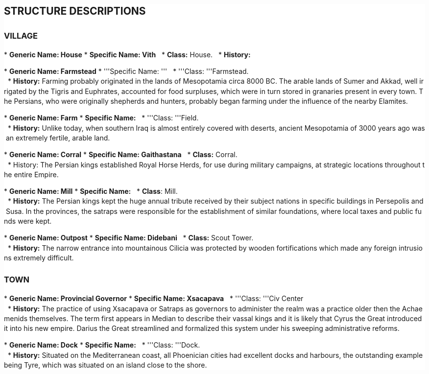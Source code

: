 STRUCTURE DESCRIPTIONS
----------------------

### VILLAGE

* **Generic Name: House**
* **Specific Name: Vith**
  * **Class:** House.
  * **History:**

* **Generic Name: Farmstead**
* '''Specific Name: '''
  * '''Class: '''Farmstead.
  * **History:** Farming probably originated in the lands of Mesopotamia circa 8000 BC. The arable lands of Sumer and Akkad, well irrigated by the Tigris and Euphrates, accounted for food surpluses, which were in turn stored in granaries present in every town. The Persians, who were originally shepherds and hunters, probably began farming under the influence of the nearby Elamites.

* **Generic Name: Farm**
* **Specific Name:**
  * '''Class: '''Field.
  * **History:** Unlike today, when southern Iraq is almost entirely covered with deserts, ancient Mesopotamia of 3000 years ago was an extremely fertile, arable land.

* **Generic Name: Corral**
* **Specific Name: Gaithastana**
  * **Class:** Corral.
  * History: The Persian kings established Royal Horse Herds, for use during military campaigns, at strategic locations throughout the entire Empire.

* **Generic Name: Mill**
* **Specific Name:**
  * **Class**: Mill.
  * **History:** The Persian kings kept the huge annual tribute received by their subject nations in specific buildings in Persepolis and Susa. In the provinces, the satraps were responsible for the establishment of similar foundations, where local taxes and public funds were kept.

* **Generic Name: Outpost**
* **Specific Name: Didebani**
  * **Class:** Scout Tower.
  * **History:** The narrow entrance into mountainous Cilicia was protected by wooden fortifications which made any foreign intrusions extremely difficult.

### TOWN

* **Generic Name: Provincial Governor**
* **Specific Name: Xsacapava**
  * '''Class: '''Civ Center
  * **History:** The practice of using Xsacapava or Satraps as governors to administer the realm was a practice older then the Achaemenids themselves. The term first appears in Median to describe their vassal kings and it is likely that Cyrus the Great introduced it into his new empire. Darius the Great streamlined and formalized this system under his sweeping administrative reforms.

* **Generic Name: Dock**
* **Specific Name:**
  * '''Class: '''Dock.
  * **History:** Situated on the Mediterranean coast, all Phoenician cities had excellent docks and harbours, the outstanding example being Tyre, which was situated on an island close to the shore.
